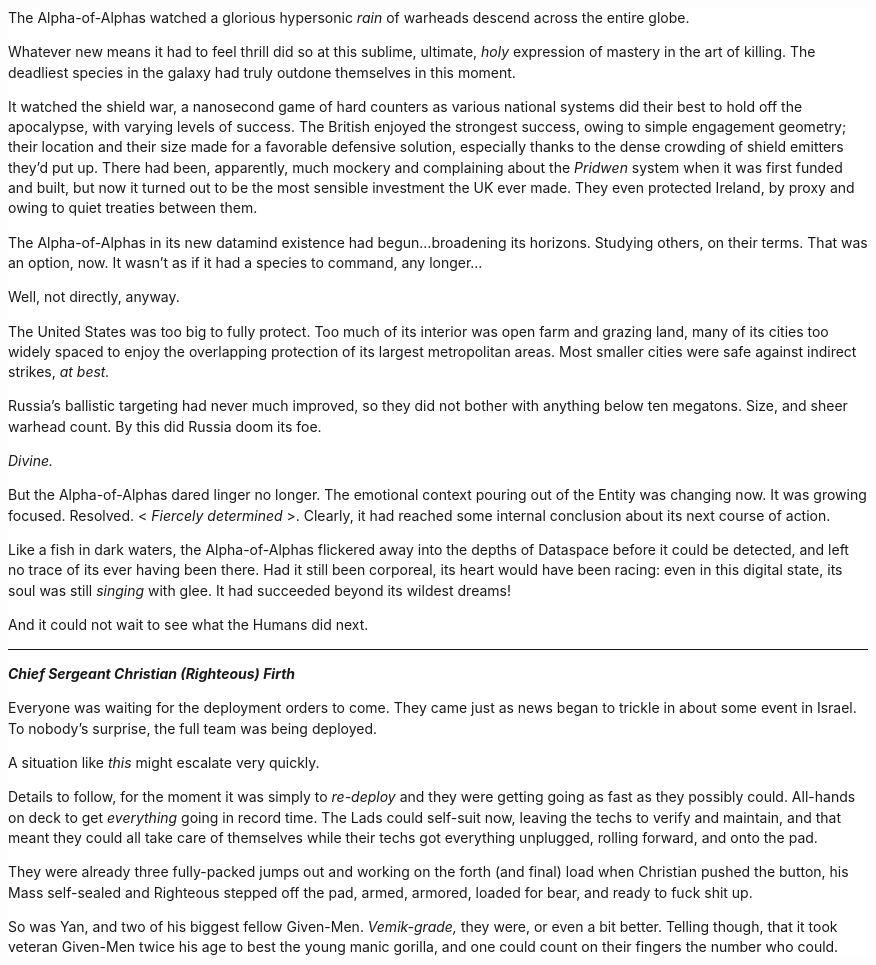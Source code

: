 The Alpha-of-Alphas watched a glorious hypersonic *rain* of warheads descend across the entire globe.

Whatever new means it had to feel thrill did so at this sublime, ultimate, *holy* expression of mastery in the art of killing. The deadliest species in the galaxy had truly outdone themselves in this moment.

It watched the shield war, a nanosecond game of hard counters as various national systems did their best to hold off the apocalypse, with varying levels of success. The British enjoyed the strongest success, owing to simple engagement geometry; their location and their size made for a favorable defensive solution, especially thanks to the dense crowding of shield emitters they’d put up. There had been, apparently, much mockery and complaining about the *Pridwen* system when it was first funded and built, but now it turned out to be the most sensible investment the UK ever made. They even protected Ireland, by proxy and owing to quiet treaties between them.

The Alpha-of-Alphas in its new datamind existence had begun…broadening its horizons. Studying others, on their terms. That was an option, now. It wasn’t as if it had a species to command, any longer…

Well, not directly, anyway.

The United States was too big to fully protect. Too much of its interior was open farm and grazing land, many of its cities too widely spaced to enjoy the overlapping protection of its largest metropolitan areas. Most smaller cities were safe against indirect strikes, *at best.*

Russia’s ballistic targeting had never much improved, so they did not bother with anything below ten megatons. Size, and sheer warhead count. By this did Russia doom its foe.

*Divine.*

But the Alpha-of-Alphas dared linger no longer. The emotional context pouring out of the Entity was changing now. It was growing focused. Resolved. \< *Fiercely determined* \>. Clearly, it had reached some internal conclusion about its next course of action.

Like a fish in dark waters, the Alpha-of-Alphas flickered away into the depths of Dataspace before it could be detected, and left no trace of its ever having been there. Had it still been corporeal, its heart would have been racing: even in this digital state, its soul was still *singing* with glee. It had succeeded beyond its wildest dreams!

And it could not wait to see what the Humans did next.

___

***Chief Sergeant Christian (Righteous) Firth***

Everyone was waiting for the deployment orders to come. They came just as news began to trickle in about some event in Israel. To nobody’s surprise, the full team was being deployed.

A situation like *this* might escalate very quickly.

Details to follow, for the moment it was simply to *re-deploy* and they were getting going as fast as they possibly could. All-hands on deck to get *everything* going in record time. The Lads could self-suit now, leaving the techs to verify and maintain, and that meant they could all take care of themselves while their techs got everything unplugged, rolling forward, and onto the pad.

They were already three fully-packed jumps out and working on the forth (and final) load when Christian pushed the button, his Mass self-sealed and Righteous stepped off the pad, armed, armored, loaded for bear, and ready to fuck shit up.

So was Yan, and two of his biggest fellow Given-Men. *Vemik-grade,* they were, or even a bit better. Telling though, that it took veteran Given-Men twice his age to best the young manic gorilla, and one could count on their fingers the number who could.
